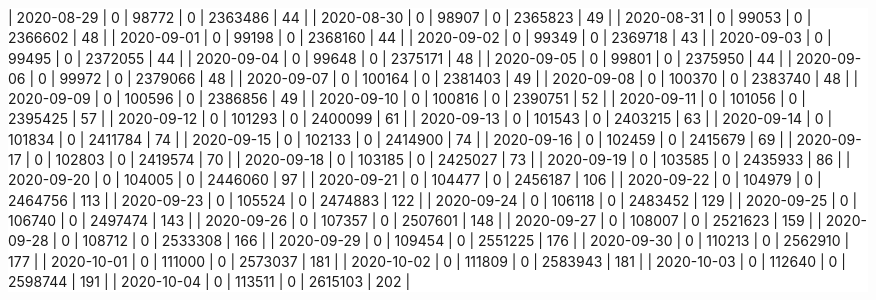 | 2020-08-29 | 0 | 98772 | 0 | 2363486 | 44 |
| 2020-08-30 | 0 | 98907 | 0 | 2365823 | 49 |
| 2020-08-31 | 0 | 99053 | 0 | 2366602 | 48 |
| 2020-09-01 | 0 | 99198 | 0 | 2368160 | 44 |
| 2020-09-02 | 0 | 99349 | 0 | 2369718 | 43 |
| 2020-09-03 | 0 | 99495 | 0 | 2372055 | 44 |
| 2020-09-04 | 0 | 99648 | 0 | 2375171 | 48 |
| 2020-09-05 | 0 | 99801 | 0 | 2375950 | 44 |
| 2020-09-06 | 0 | 99972 | 0 | 2379066 | 48 |
| 2020-09-07 | 0 | 100164 | 0 | 2381403 | 49 |
| 2020-09-08 | 0 | 100370 | 0 | 2383740 | 48 |
| 2020-09-09 | 0 | 100596 | 0 | 2386856 | 49 |
| 2020-09-10 | 0 | 100816 | 0 | 2390751 | 52 |
| 2020-09-11 | 0 | 101056 | 0 | 2395425 | 57 |
| 2020-09-12 | 0 | 101293 | 0 | 2400099 | 61 |
| 2020-09-13 | 0 | 101543 | 0 | 2403215 | 63 |
| 2020-09-14 | 0 | 101834 | 0 | 2411784 | 74 |
| 2020-09-15 | 0 | 102133 | 0 | 2414900 | 74 |
| 2020-09-16 | 0 | 102459 | 0 | 2415679 | 69 |
| 2020-09-17 | 0 | 102803 | 0 | 2419574 | 70 |
| 2020-09-18 | 0 | 103185 | 0 | 2425027 | 73 |
| 2020-09-19 | 0 | 103585 | 0 | 2435933 | 86 |
| 2020-09-20 | 0 | 104005 | 0 | 2446060 | 97 |
| 2020-09-21 | 0 | 104477 | 0 | 2456187 | 106 |
| 2020-09-22 | 0 | 104979 | 0 | 2464756 | 113 |
| 2020-09-23 | 0 | 105524 | 0 | 2474883 | 122 |
| 2020-09-24 | 0 | 106118 | 0 | 2483452 | 129 |
| 2020-09-25 | 0 | 106740 | 0 | 2497474 | 143 |
| 2020-09-26 | 0 | 107357 | 0 | 2507601 | 148 |
| 2020-09-27 | 0 | 108007 | 0 | 2521623 | 159 |
| 2020-09-28 | 0 | 108712 | 0 | 2533308 | 166 |
| 2020-09-29 | 0 | 109454 | 0 | 2551225 | 176 |
| 2020-09-30 | 0 | 110213 | 0 | 2562910 | 177 |
| 2020-10-01 | 0 | 111000 | 0 | 2573037 | 181 |
| 2020-10-02 | 0 | 111809 | 0 | 2583943 | 181 |
| 2020-10-03 | 0 | 112640 | 0 | 2598744 | 191 |
| 2020-10-04 | 0 | 113511 | 0 | 2615103 | 202 |
